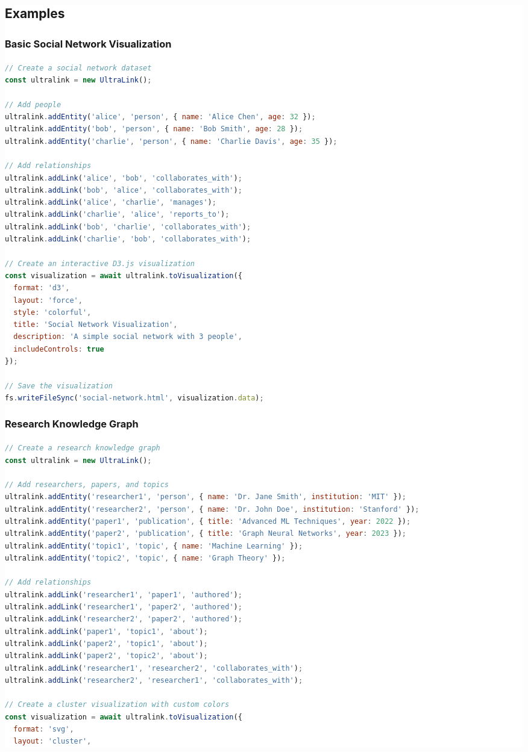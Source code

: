 ## Examples

### Basic Social Network Visualization

```javascript
// Create a social network dataset
const ultralink = new UltraLink();

// Add people
ultralink.addEntity('alice', 'person', { name: 'Alice Chen', age: 32 });
ultralink.addEntity('bob', 'person', { name: 'Bob Smith', age: 28 });
ultralink.addEntity('charlie', 'person', { name: 'Charlie Davis', age: 35 });

// Add relationships
ultralink.addLink('alice', 'bob', 'collaborates_with');
ultralink.addLink('bob', 'alice', 'collaborates_with');
ultralink.addLink('alice', 'charlie', 'manages');
ultralink.addLink('charlie', 'alice', 'reports_to');
ultralink.addLink('bob', 'charlie', 'collaborates_with');
ultralink.addLink('charlie', 'bob', 'collaborates_with');

// Create an interactive D3.js visualization
const visualization = await ultralink.toVisualization({
  format: 'd3',
  layout: 'force',
  style: 'colorful',
  title: 'Social Network Visualization',
  description: 'A simple social network with 3 people',
  includeControls: true
});

// Save the visualization
fs.writeFileSync('social-network.html', visualization.data);
```

### Research Knowledge Graph

```javascript
// Create a research knowledge graph
const ultralink = new UltraLink();

// Add researchers, papers, and topics
ultralink.addEntity('researcher1', 'person', { name: 'Dr. Jane Smith', institution: 'MIT' });
ultralink.addEntity('researcher2', 'person', { name: 'Dr. John Doe', institution: 'Stanford' });
ultralink.addEntity('paper1', 'publication', { title: 'Advanced ML Techniques', year: 2022 });
ultralink.addEntity('paper2', 'publication', { title: 'Graph Neural Networks', year: 2023 });
ultralink.addEntity('topic1', 'topic', { name: 'Machine Learning' });
ultralink.addEntity('topic2', 'topic', { name: 'Graph Theory' });

// Add relationships
ultralink.addLink('researcher1', 'paper1', 'authored');
ultralink.addLink('researcher1', 'paper2', 'authored');
ultralink.addLink('researcher2', 'paper2', 'authored');
ultralink.addLink('paper1', 'topic1', 'about');
ultralink.addLink('paper2', 'topic1', 'about');
ultralink.addLink('paper2', 'topic2', 'about');
ultralink.addLink('researcher1', 'researcher2', 'collaborates_with');
ultralink.addLink('researcher2', 'researcher1', 'collaborates_with');

// Create a cluster visualization with custom colors
const visualization = await ultralink.toVisualization({
  format: 'svg',
  layout: 'cluster',
```